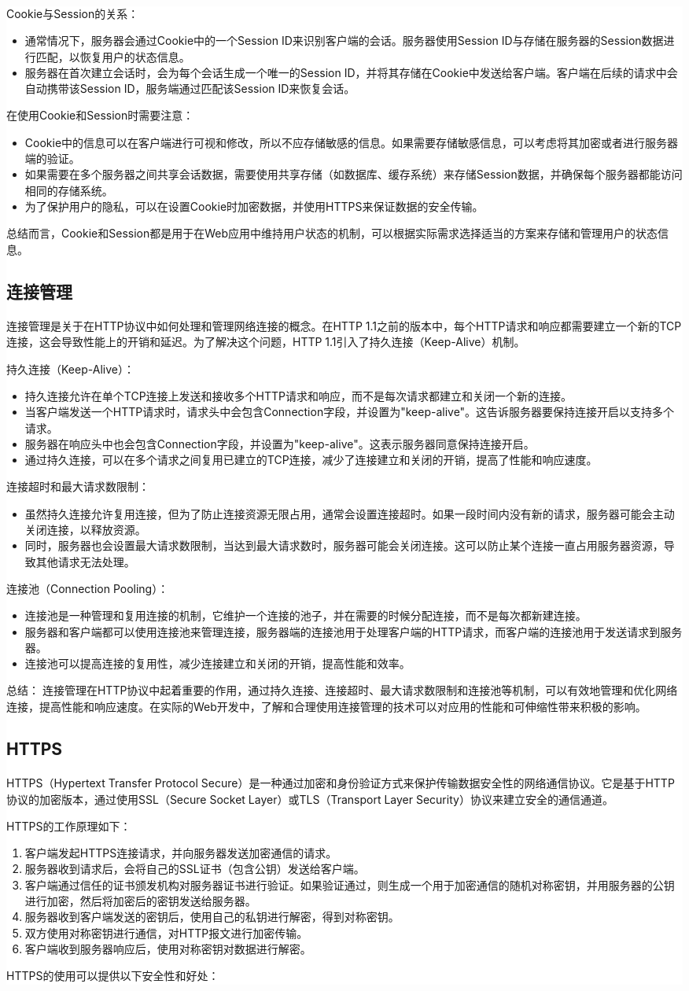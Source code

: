 Cookie与Session的关系：

- 通常情况下，服务器会通过Cookie中的一个Session ID来识别客户端的会话。服务器使用Session ID与存储在服务器的Session数据进行匹配，以恢复用户的状态信息。
- 服务器在首次建立会话时，会为每个会话生成一个唯一的Session ID，并将其存储在Cookie中发送给客户端。客户端在后续的请求中会自动携带该Session ID，服务端通过匹配该Session ID来恢复会话。

在使用Cookie和Session时需要注意：

- Cookie中的信息可以在客户端进行可视和修改，所以不应存储敏感的信息。如果需要存储敏感信息，可以考虑将其加密或者进行服务器端的验证。
- 如果需要在多个服务器之间共享会话数据，需要使用共享存储（如数据库、缓存系统）来存储Session数据，并确保每个服务器都能访问相同的存储系统。
- 为了保护用户的隐私，可以在设置Cookie时加密数据，并使用HTTPS来保证数据的安全传输。

总结而言，Cookie和Session都是用于在Web应用中维持用户状态的机制，可以根据实际需求选择适当的方案来存储和管理用户的状态信息。

## 连接管理

连接管理是关于在HTTP协议中如何处理和管理网络连接的概念。在HTTP 1.1之前的版本中，每个HTTP请求和响应都需要建立一个新的TCP连接，这会导致性能上的开销和延迟。为了解决这个问题，HTTP 1.1引入了持久连接（Keep-Alive）机制。

持久连接（Keep-Alive）：

- 持久连接允许在单个TCP连接上发送和接收多个HTTP请求和响应，而不是每次请求都建立和关闭一个新的连接。
- 当客户端发送一个HTTP请求时，请求头中会包含Connection字段，并设置为"keep-alive"。这告诉服务器要保持连接开启以支持多个请求。
- 服务器在响应头中也会包含Connection字段，并设置为"keep-alive"。这表示服务器同意保持连接开启。
- 通过持久连接，可以在多个请求之间复用已建立的TCP连接，减少了连接建立和关闭的开销，提高了性能和响应速度。

连接超时和最大请求数限制：

- 虽然持久连接允许复用连接，但为了防止连接资源无限占用，通常会设置连接超时。如果一段时间内没有新的请求，服务器可能会主动关闭连接，以释放资源。
- 同时，服务器也会设置最大请求数限制，当达到最大请求数时，服务器可能会关闭连接。这可以防止某个连接一直占用服务器资源，导致其他请求无法处理。

连接池（Connection Pooling）：

- 连接池是一种管理和复用连接的机制，它维护一个连接的池子，并在需要的时候分配连接，而不是每次都新建连接。
- 服务器和客户端都可以使用连接池来管理连接，服务器端的连接池用于处理客户端的HTTP请求，而客户端的连接池用于发送请求到服务器。
- 连接池可以提高连接的复用性，减少连接建立和关闭的开销，提高性能和效率。

总结：
连接管理在HTTP协议中起着重要的作用，通过持久连接、连接超时、最大请求数限制和连接池等机制，可以有效地管理和优化网络连接，提高性能和响应速度。在实际的Web开发中，了解和合理使用连接管理的技术可以对应用的性能和可伸缩性带来积极的影响。

## HTTPS

HTTPS（Hypertext Transfer Protocol Secure）是一种通过加密和身份验证方式来保护传输数据安全性的网络通信协议。它是基于HTTP协议的加密版本，通过使用SSL（Secure Socket Layer）或TLS（Transport Layer Security）协议来建立安全的通信通道。

HTTPS的工作原理如下：

1. 客户端发起HTTPS连接请求，并向服务器发送加密通信的请求。
2. 服务器收到请求后，会将自己的SSL证书（包含公钥）发送给客户端。
3. 客户端通过信任的证书颁发机构对服务器证书进行验证。如果验证通过，则生成一个用于加密通信的随机对称密钥，并用服务器的公钥进行加密，然后将加密后的密钥发送给服务器。
4. 服务器收到客户端发送的密钥后，使用自己的私钥进行解密，得到对称密钥。
5. 双方使用对称密钥进行通信，对HTTP报文进行加密传输。
6. 客户端收到服务器响应后，使用对称密钥对数据进行解密。

HTTPS的使用可以提供以下安全性和好处：
